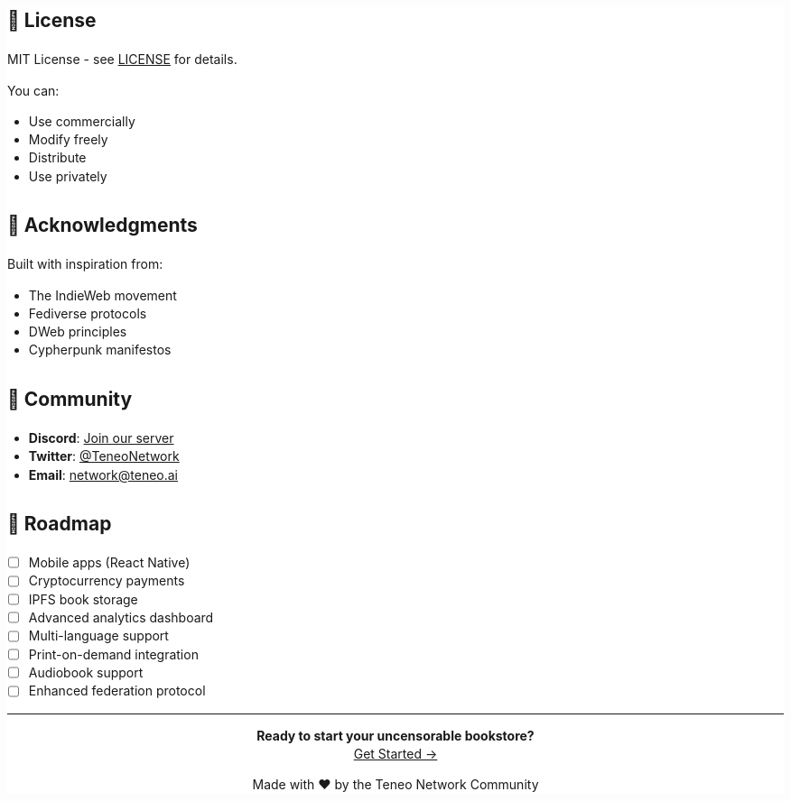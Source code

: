 ## 📜 License

MIT License - see [LICENSE](LICENSE) for details.

You can:
- Use commercially
- Modify freely
- Distribute
- Use privately

## 🙏 Acknowledgments

Built with inspiration from:
- The IndieWeb movement
- Fediverse protocols
- DWeb principles
- Cypherpunk manifestos

## 💬 Community

- **Discord**: [Join our server](https://discord.gg/teneebooks)
- **Twitter**: [@TeneoNetwork](https://twitter.com/teneonetwork)
- **Email**: network@teneo.ai

## 🎯 Roadmap

- [ ] Mobile apps (React Native)
- [ ] Cryptocurrency payments
- [ ] IPFS book storage
- [ ] Advanced analytics dashboard
- [ ] Multi-language support
- [ ] Print-on-demand integration
- [ ] Audiobook support
- [ ] Enhanced federation protocol

---

<p align="center">
  <strong>Ready to start your uncensorable bookstore?</strong><br>
  <a href="docs/QUICKSTART.md">Get Started →</a>
</p>

<p align="center">
  Made with ❤️ by the Teneo Network Community
</p>